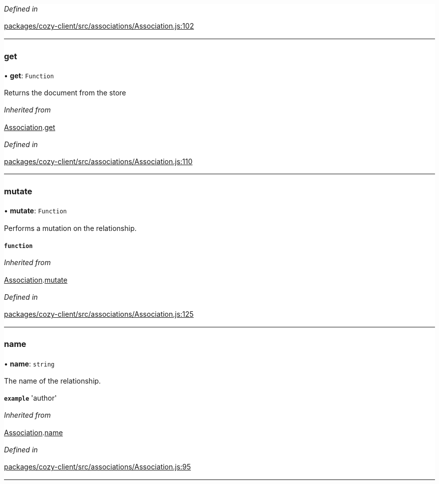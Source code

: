 *Defined in*

[packages/cozy-client/src/associations/Association.js:102](https://github.com/cozy/cozy-client/blob/master/packages/cozy-client/src/associations/Association.js#L102)

***

### get

• **get**: `Function`

Returns the document from the store

*Inherited from*

[Association](association.md).[get](association.md#get)

*Defined in*

[packages/cozy-client/src/associations/Association.js:110](https://github.com/cozy/cozy-client/blob/master/packages/cozy-client/src/associations/Association.js#L110)

***

### mutate

• **mutate**: `Function`

Performs a mutation on the relationship.

**`function`**

*Inherited from*

[Association](association.md).[mutate](association.md#mutate)

*Defined in*

[packages/cozy-client/src/associations/Association.js:125](https://github.com/cozy/cozy-client/blob/master/packages/cozy-client/src/associations/Association.js#L125)

***

### name

• **name**: `string`

The name of the relationship.

**`example`** 'author'

*Inherited from*

[Association](association.md).[name](association.md#name)

*Defined in*

[packages/cozy-client/src/associations/Association.js:95](https://github.com/cozy/cozy-client/blob/master/packages/cozy-client/src/associations/Association.js#L95)

***
